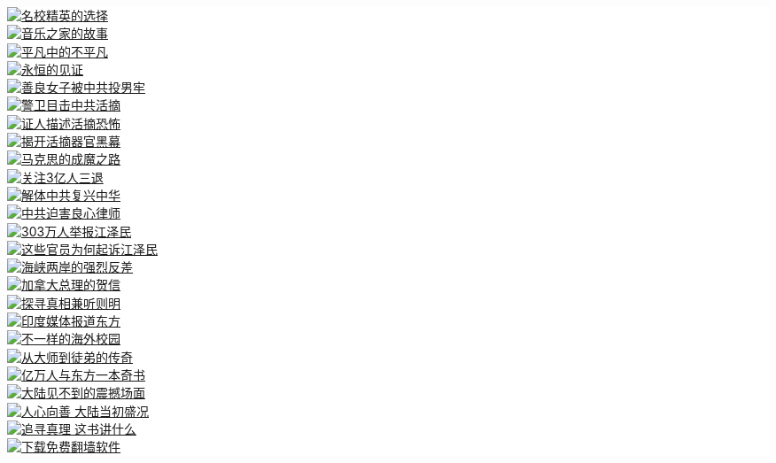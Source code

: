 <a href="https://ghcdn.rawgit.org/fhape200/vd/master/jump2.htm?id=3LBmsKBif-I39RNCo-ZzvTtnvzBziQJSr012" target="_blank"><img width="130" src="https://raw.githubusercontent.com/fvnwm2273/djy/master/gb/130/ming-jjy.jpg" title="名校精英的选择" alt="名校精英的选择"></a><br><a href="https://ghcdn.rawgit.org/fhape200/vd/master/jump2.htm?id=cw1CuDVjazMjrQFTpToTv-lTqN84jjt5u0" target="_blank"><img width="130" src="https://raw.githubusercontent.com/fvnwm2273/djy/master/gb/130/yin-lj.jpg" title="音乐之家的故事" alt="音乐之家的故事"></a><br><a href="https://ghcdn.rawgit.org/fhape200/vd/master/jump2.htm?id=j-Bno_BPaGkzoZ5DrMY4h6FAkaITiqNls0" target="_blank"><img width="130" src="https://raw.githubusercontent.com/fvnwm2273/djy/master/gb/130/ming-hsf.jpg" title="平凡中的不平凡" alt="平凡中的不平凡"></a><br><a href="https://github.com/fhape200/www/blob/master/README.md?dfh#9" target="_blank"><img width="130" src="https://raw.githubusercontent.com/fhape200/djy/master/gb/130/yong-h.jpg" title="永恒的见证"  alt="永恒的见证"></a><br><a href="https://github.com/fhape200/djy/blob/master/gb/13/9/29/n3974789.md?dfh#1" target="_blank"><img width="130" src="https://raw.githubusercontent.com/fhape200/djy/master/gb/130/shang-lnz.jpg" title="善良女子被中共投男牢"  alt="善良女子被中共投男牢"></a><br><a href="https://github.com/fhape200/djy/blob/master/gb/16/3/16/n4663449.md?dfh#1" target="_blank"><img width="130" src="https://raw.githubusercontent.com/fhape200/djy/master/gb/130/huo-z3.jpg" title="警卫目击中共活摘"  alt="警卫目击中共活摘"></a><br><a href="https://github.com/fhape200/djy/blob/master/gb/16/8/7/n8177641.md?dfh#1" target="_blank"><img width="130" src="https://raw.githubusercontent.com/fhape200/djy/master/gb/130/huo-z4.jpg" title="证人描述活摘恐怖"  alt="证人描述活摘恐怖"></a><br><a href="https://github.com/fhape200/djy/blob/master/gb/10/4/19/n2881569.md?dfh#1" target="_blank"><img width="130" src="https://raw.githubusercontent.com/fhape200/djy/master/gb/130/huo-z1.jpg" title="揭开活摘器官黑幕"  alt="揭开活摘器官黑幕"></a><br><a href="https://github.com/fhape200/djy/blob/master/gb/10/11/7/n3077476.md?dfh#1" target="_blank"><img width="130" src="https://raw.githubusercontent.com/fhape200/djy/master/gb/130/ma-ks.jpg" title="马克思的成魔之路"  alt="马克思的成魔之路"></a><br><a href="https://github.com/fhape200/djy/blob/master/gb/18/5/10/n10381511.md?dfh#1" target="_blank"><img width="130" src="https://raw.githubusercontent.com/fhape200/djy/master/gb/130/st1.jpg" title="关注3亿人三退"  alt="关注3亿人三退"></a><br><a href="https://github.com/fhape200/djy/blob/master/gb/18/3/21/n10237682.md?dfh#1" target="_blank"><img width="130" src="https://raw.githubusercontent.com/fhape200/djy/master/gb/130/jie-t.jpg" title="解体中共复兴中华"  alt="解体中共复兴中华"></a><br><a href="https://github.com/fhape200/djy/blob/master/gb/9/2/9/n2422991.md?dfh#1" target="_blank"><img width="130" src="https://raw.githubusercontent.com/fhape200/djy/master/gb/130/gao-zs.jpg" title="中共迫害良心律师"  alt="中共迫害良心律师"></a><br><a href="https://github.com/fhape200/djy/blob/master/gb/18/12/9/n10900044.md?dfh#1" target="_blank"><img width="130" src="https://raw.githubusercontent.com/fhape200/djy/master/gb/130/sj1.jpg" title="303万人举报江泽民"  alt="303万人举报江泽民"></a><br><a href="https://github.com/fhape200/djy/blob/master/gb/18/8/28/n10672014.md?dfh#1" target="_blank"><img width="130" src="https://raw.githubusercontent.com/fhape200/djy/master/gb/130/sj2.jpg" title="这些官员为何起诉江泽民"  alt="这些官员为何起诉江泽民"></a><br><a href="https://github.com/fhape200/djy/blob/master/gb/8/12/18/n2367165.md?dfh#1" target="_blank"><img width="130" src="https://raw.githubusercontent.com/fhape200/djy/master/gb/130/liangan.jpg" title="海峡两岸的强烈反差"  alt="海峡两岸的强烈反差"></a><br><a href="https://github.com/fhape200/djy/blob/master/gb/15/12/10/n4593139.md?dfh#1" target="_blank"><img width="130" src="https://raw.githubusercontent.com/fhape200/djy/master/gb/130/jia-ndzl.jpg" title="加拿大总理的贺信"  alt="加拿大总理的贺信"></a><br><a href="https://github.com/fhape200/djy/blob/master/gb/11/6/17/n3289382.md?dfh#1" target="_blank"><img width="130" src="https://raw.githubusercontent.com/fhape200/djy/master/gb/130/xiao-wd.jpg" title="探寻真相兼听则明"  alt="探寻真相兼听则明"></a><br><a href="https://github.com/fhape200/djy/blob/master/gb/18/10/27/n10812623.md?dfh#1" target="_blank"><img width="130" src="https://raw.githubusercontent.com/fhape200/djy/master/gb/130/yindu.jpg" title="印度媒体报道东方"  alt="印度媒体报道东方"></a><br><a href="https://github.com/fhape200/djy/blob/master/gb/18/6/9/n10469652.md?dfh#1" target="_blank"><img width="130" src="https://raw.githubusercontent.com/fhape200/djy/master/gb/130/xie-j.jpg" title="不一样的海外校园"  alt="不一样的海外校园"></a><br><a href="https://github.com/fhape200/djy/blob/master/gb/7/4/5/n1669415.md?dfh#1" target="_blank"><img width="130" src="https://raw.githubusercontent.com/fhape200/djy/master/gb/130/li-up.jpg" title="从大师到徒弟的传奇"  alt="从大师到徒弟的传奇"></a><br><a href="https://github.com/fhape200/djy/blob/master/gb/17/5/26/n9191512.md?dfh#1" target="_blank"><img width="130" src="https://raw.githubusercontent.com/fhape200/djy/master/gb/130/zfl2.jpg" title="亿万人与东方一本奇书"  alt="亿万人与东方一本奇书"></a><br><a href="https://github.com/fhape200/djy/blob/master/gb/13/11/27/n4020290.md?dfh#1" target="_blank"><img width="130" src="https://raw.githubusercontent.com/fhape200/djy/master/gb/130/zhen-h.jpg" title="大陆见不到的震撼场面"  alt="大陆见不到的震撼场面"></a><br><a href="https://github.com/fhape200/djy/blob/master/gb/15/7/17/n4482910.md?dfh#1" target="_blank"><img width="130" src="https://raw.githubusercontent.com/fhape200/djy/master/gb/130/dalu-sk.jpg" title="人心向善 大陆当初盛况"  alt="人心向善 大陆当初盛况"></a><br><a href="https://github.com/fhape200/djy/blob/master/gb/19/1/5/n10955468.md?dfh#1" target="_blank"><img width="130" src="https://raw.githubusercontent.com/fhape200/djy/master/gb/130/zfl1.jpg" title="追寻真理 这书讲什么"  alt="追寻真理 这书讲什么"></a><br><a href="https://github.com/fhape200/www/blob/master/README.md?dfh#1" target="_blank"><img width="130" src="https://raw.githubusercontent.com/fhape200/djy/master/gb/130/fq1.jpg" title="下载免费翻墙软件"  alt="下载免费翻墙软件"></a><br></td></tr>